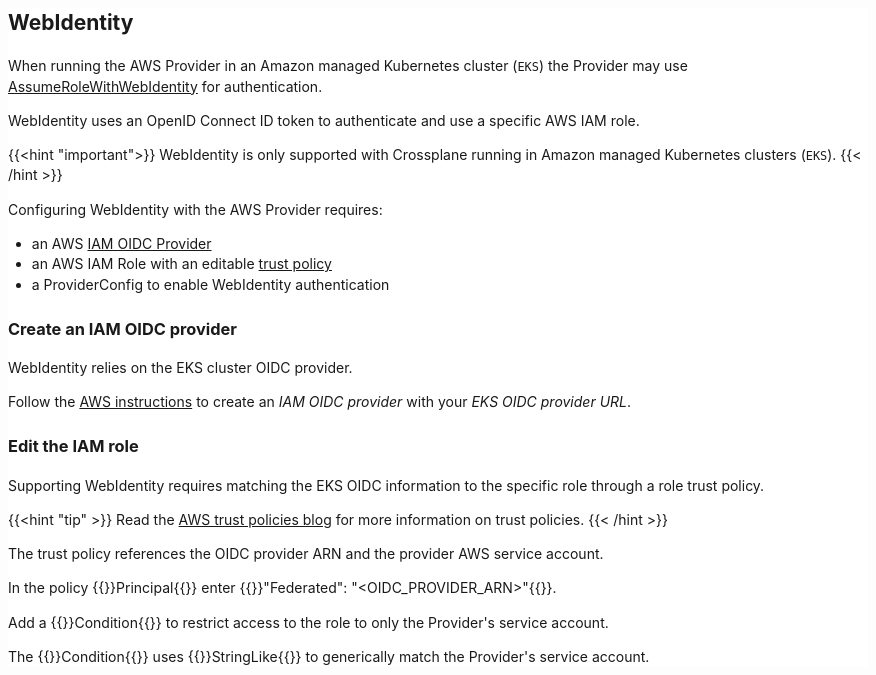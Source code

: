 
## WebIdentity

When running the AWS Provider in an Amazon managed Kubernetes cluster (`EKS`)
the Provider may use 
[AssumeRoleWithWebIdentity](https://docs.aws.amazon.com/STS/latest/APIReference/API_AssumeRoleWithWebIdentity.html)
for authentication. 

WebIdentity uses an OpenID Connect ID token to authenticate and use a specific
AWS IAM role.

{{<hint "important">}}
WebIdentity is only supported with Crossplane running in Amazon managed
Kubernetes clusters (`EKS`).
{{< /hint >}}

Configuring WebIdentity with the AWS Provider requires:
* an AWS 
[IAM OIDC Provider](https://docs.aws.amazon.com/eks/latest/userguide/enable-iam-roles-for-service-accounts.html)
* an AWS IAM Role with an editable [trust policy](https://docs.aws.amazon.com/IAM/latest/UserGuide/id_roles_terms-and-concepts.html#term_trust-policy)
* a ProviderConfig to enable WebIdentity authentication

### Create an IAM OIDC provider

WebIdentity relies on the EKS cluster OIDC provider. 

Follow the [AWS instructions](https://docs.aws.amazon.com/eks/latest/userguide/enable-iam-roles-for-service-accounts.html) 
to create an _IAM OIDC provider_ with your _EKS OIDC provider URL_. 

### Edit the IAM role

Supporting WebIdentity requires matching the EKS OIDC information to the 
specific role through a role trust policy. 

{{<hint "tip" >}}
Read the [AWS trust policies blog](https://aws.amazon.com/blogs/security/how-to-use-trust-policies-with-iam-roles/) 
for more information on trust policies.
{{< /hint >}}

The trust policy references the OIDC provider ARN and the provider AWS service
account.

In the policy {{<hover label="trust" line="6">}}Principal{{</hover>}} enter
{{<hover label="trust" line="7">}}"Federated": "&lt;OIDC_PROVIDER_ARN&gt;"{{</hover>}}.

Add a {{<hover label="trust" line="10">}}Condition{{</hover>}} to restrict
access to the role to only the Provider's service account.  

The {{<hover label="trust" line="10">}}Condition{{</hover>}} uses 
{{<hover label="trust" line="11">}}StringLike{{</hover>}} to generically match
the Provider's service account.
